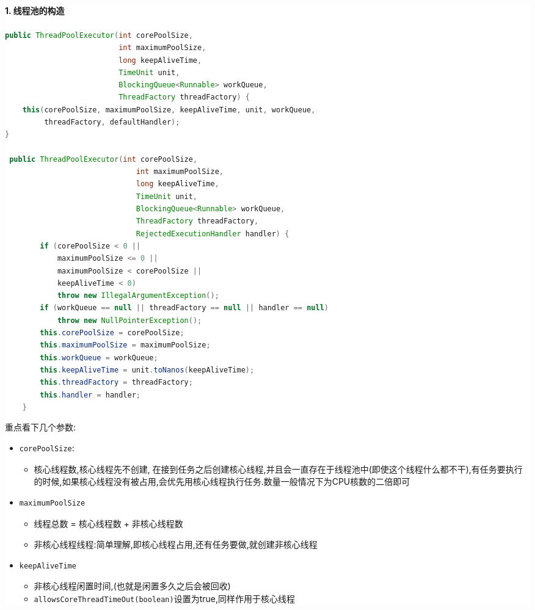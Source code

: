 #### 1. 线程池的构造

```java
public ThreadPoolExecutor(int corePoolSize,
                          int maximumPoolSize,
                          long keepAliveTime,
                          TimeUnit unit,
                          BlockingQueue<Runnable> workQueue,
                          ThreadFactory threadFactory) {
    this(corePoolSize, maximumPoolSize, keepAliveTime, unit, workQueue,
         threadFactory, defaultHandler);
}

 public ThreadPoolExecutor(int corePoolSize,
                              int maximumPoolSize,
                              long keepAliveTime,
                              TimeUnit unit,
                              BlockingQueue<Runnable> workQueue,
                              ThreadFactory threadFactory,
                              RejectedExecutionHandler handler) {
        if (corePoolSize < 0 ||
            maximumPoolSize <= 0 ||
            maximumPoolSize < corePoolSize ||
            keepAliveTime < 0)
            throw new IllegalArgumentException();
        if (workQueue == null || threadFactory == null || handler == null)
            throw new NullPointerException();
        this.corePoolSize = corePoolSize;
        this.maximumPoolSize = maximumPoolSize;
        this.workQueue = workQueue;
        this.keepAliveTime = unit.toNanos(keepAliveTime);
        this.threadFactory = threadFactory;
        this.handler = handler;
    }


```

重点看下几个参数:

- `corePoolSize`: 

  - 核心线程数,核心线程先不创建, 在接到任务之后创建核心线程,并且会一直存在于线程池中(即使这个线程什么都不干),有任务要执行的时候,如果核心线程没有被占用,会优先用核心线程执行任务.数量一般情况下为CPU核数的二倍即可

- `maximumPoolSize`

  - 线程总数 = 核心线程数 +  非核心线程数

  - 非核心线程线程:简单理解,即核心线程占用,还有任务要做,就创建非核心线程

    

- `keepAliveTime`

  - 非核心线程闲置时间,(也就是闲置多久之后会被回收)
  - `allowsCoreThreadTimeOut(boolean)`设置为true,同样作用于核心线程
